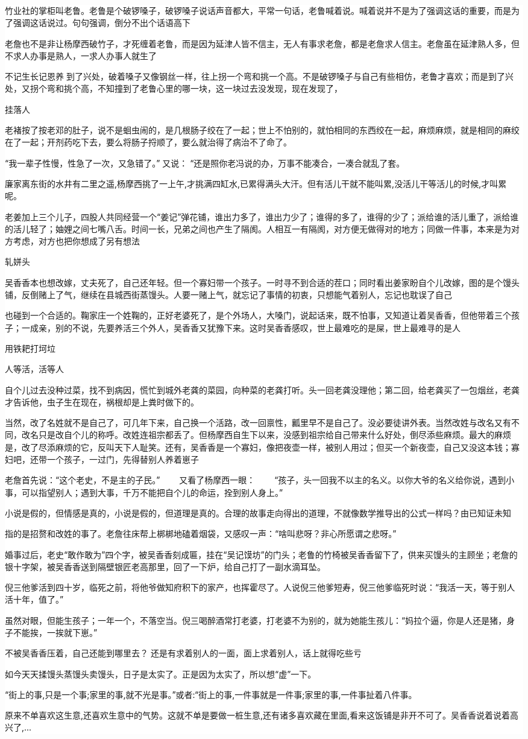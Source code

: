竹业社的掌柜叫老鲁。老鲁是个破锣嗓子，破锣嗓子说话声音都大，平常一句话，老鲁喊着说。喊着说并不是为了强调这话的重要，而是为了强调这话说过。句句强调，倒分不出个话语高下

老詹也不是非让杨摩西破竹子，才死缠着老鲁，而是因为延津人皆不信主，无人有事求老詹，都是老詹求人信主。老詹虽在延津熟人多，但不求人办事是熟人，一求人办事人就生了

不记生长记恩养
到了兴处，破着嗓子又像钢丝一样，往上拐一个弯和挑一个高。不是破锣嗓子与自己有些相仿，老鲁才喜欢；而是到了兴处，又拐个弯和挑个高，不知撞到了老鲁心里的哪一块，这一块过去没发现，现在发现了，

挂落人

老褚按了按老邓的肚子，说不是蛔虫闹的，是几根肠子绞在了一起；世上不怕别的，就怕相同的东西绞在一起，麻烦麻烦，就是相同的麻绞在了一起；开剂药吃下去，要么将肠子捋顺了，要么就治得了病治不了命了。

“我一辈子性慢，性急了一次，又急错了。”
又说：
“还是照你老冯说的办，万事不能凑合，一凑合就乱了套。

廉家离东街的水井有二里之遥,杨摩西挑了一上午,才挑满四缸水,已累得满头大汗。但有活儿干就不能叫累,没活儿干等活儿的时候,才叫累呢。

老姜加上三个儿子，四股人共同经营一个“姜记”弹花铺，谁出力多了，谁出力少了；谁得的多了，谁得的少了；派给谁的活儿重了，派给谁的活儿轻了；妯娌之间七嘴八舌。时间一长，兄弟之间也产生了隔阂。人相互一有隔阂，对方便无做得对的地方；同做一件事，本来是为对方考虑，对方也把你想成了另有想法

轧姘头

吴香香本也想改嫁，丈夫死了，自己还年轻。但一个寡妇带一个孩子。一时寻不到合适的茬口；同时看出姜家盼自个儿改嫁，图的是个馒头铺，反倒赌上了气，继续在县城西街蒸馒头。人要一赌上气，就忘记了事情的初衷，只想能气着别人，忘记也耽误了自己

也碰到一个合适的。鞠家庄一个姓鞠的，正好老婆死了，是个外场人，大嗓门，说起话来，既不怕事，又知道让着吴香香，但他带着三个孩子；一成亲，别的不说，先要养活三个外人，吴香香又犹豫下来。这时吴香香感叹，世上最难吃的是屎，世上最难寻的是人

用铁耙打坷垃

人等活，活等人

自个儿过去没种过菜，找不到病因，慌忙到城外老龚的菜园，向种菜的老龚打听。头一回老龚没理他；第二回，给老龚买了一包烟丝，老龚才告诉他，虫子生在现在，祸根却是上粪时做下的。

当然，改了名姓就不是自己了，可几年下来，自己换一个活路，改一回禀性，瓤里早不是自己了。没必要徒讲外表。当然改姓与改名又有不同，改名只是改自个儿的称呼。改姓连祖宗都丢了。但杨摩西自生下以来，没感到祖宗给自己带来什么好处，倒尽添些麻烦。最大的麻烦是，改了尽添麻烦的它，反叫天下人耻笑。还有，吴香香是一个寡妇，像把夜壶一样，被别人用过；但买一个新夜壶，自己又没这本钱；寡妇吧，还带一个孩子，一过门，先得替别人养着崽子

老詹首先说：“这个老史，不是主的子民。”
　　又看了杨摩西一眼：
　　“孩子，头一回我不以主的名义。以你大爷的名义给你说，遇到小事，可以指望别人；遇到大事，千万不能把自个儿的命运，拴到别人身上。”

小说是假的，但情感是真的，小说是假的，但道理是真的。合理的故事走向得出的道理，不就像数学推导出的公式一样吗？由已知证未知

指的是招赘和改姓的事了。老詹往床帮上梆梆地磕着烟袋，又感叹一声：“啥叫悲呀？非心所愿谓之悲呀。”


婚事过后，老史“敢作敢为”四个字，被吴香香刻成匾，挂在“吴记馍坊”的门头；老鲁的竹椅被吴香香留下了，供来买馒头的主顾坐；老詹的银十字架，被吴香香送到隔壁银匠老高那里，回了一下炉，给自己打了一副水滴耳坠。

倪三他爹活到四十岁，临死之前，将他爷做知府积下的家产，也挥霍尽了。人说倪三他爹短寿，倪三他爹临死时说：“我活一天，等于别人活十年，值了。”

虽然对眼，但能生孩子；一年一个，不落空当。倪三喝醉酒常打老婆，打老婆不为别的，就为她能生孩儿：“妈拉个逼，你是人还是猪，身子不能挨，一挨就下崽。”

不被吴香香压着，自己还能到哪里去？
还是有求着别人的一面，面上求着别人，话上就得吃些亏

如今天天揉馒头蒸馒头卖馒头，日子是太实了。正是因为太实了，所以想“虚”一下。

“街上的事,只是一个事;家里的事,就不光是事。”或者:“街上的事,一件事就是一件事;家里的事,一件事扯着八件事。

原来不单喜欢这生意,还喜欢生意中的气势。这就不单是要做一桩生意,还有诸多喜欢藏在里面,看来这饭铺是非开不可了。吴香香说着说着高兴了,...
